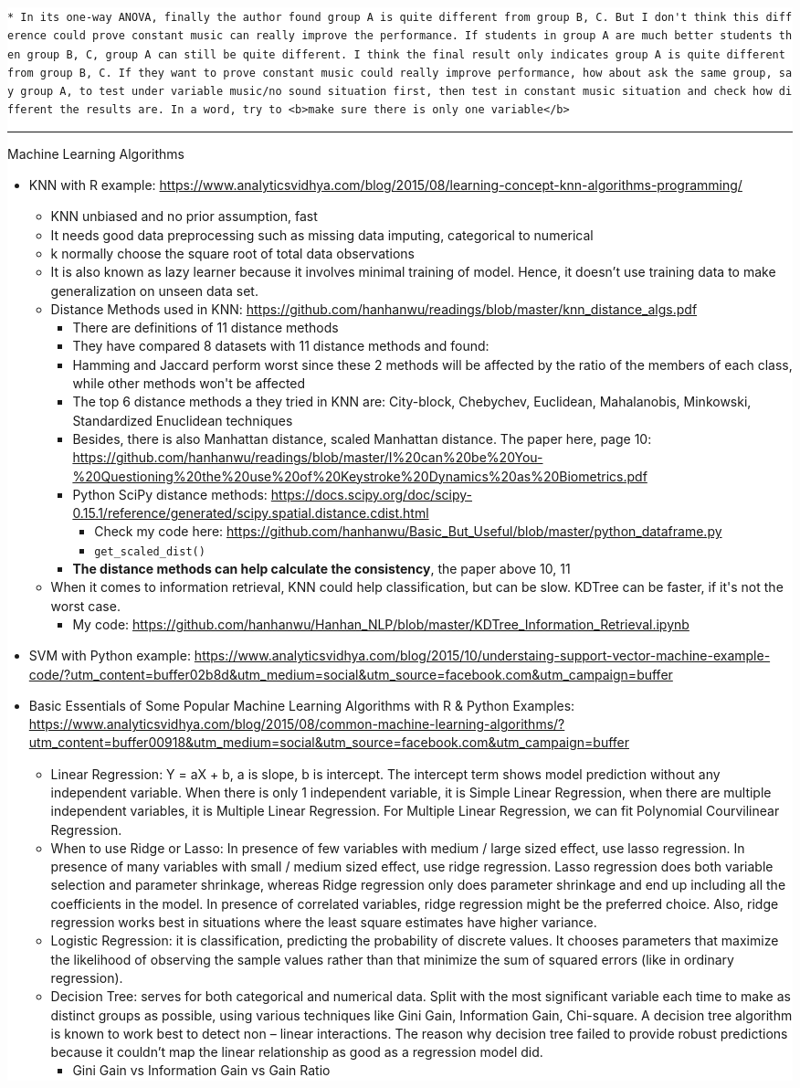    * In its one-way ANOVA, finally the author found group A is quite different from group B, C. But I don't think this difference could prove constant music can really improve the performance. If students in group A are much better students then group B, C, group A can still be quite different. I think the final result only indicates group A is quite different from group B, C. If they want to prove constant music could really improve performance, how about ask the same group, say group A, to test under variable music/no sound situation first, then test in constant music situation and check how different the results are. In a word, try to <b>make sure there is only one variable</b>


************************************************************************

Machine Learning Algorithms

* KNN with R example: https://www.analyticsvidhya.com/blog/2015/08/learning-concept-knn-algorithms-programming/
  * KNN unbiased and no prior assumption, fast
  * It needs good data preprocessing such as missing data imputing, categorical to numerical
  * k normally choose the square root of total data observations
  * It is also known as lazy learner because it involves minimal training of model. Hence, it doesn’t use training data to make generalization on unseen data set.
  * Distance Methods used in KNN: https://github.com/hanhanwu/readings/blob/master/knn_distance_algs.pdf
    * There are definitions of 11 distance methods
    * They have compared 8 datasets with 11 distance methods and found:
    * Hamming and Jaccard perform worst since these 2 methods will be affected by the ratio of the members of each class, while other methods won't be affected
    * The top 6 distance methods a they tried in KNN are: City-block, Chebychev, Euclidean, Mahalanobis, Minkowski, Standardized Enuclidean techniques
    * Besides, there is also Manhattan distance, scaled Manhattan distance. The paper here, page 10: https://github.com/hanhanwu/readings/blob/master/I%20can%20be%20You-%20Questioning%20the%20use%20of%20Keystroke%20Dynamics%20as%20Biometrics.pdf
    * Python SciPy distance methods: https://docs.scipy.org/doc/scipy-0.15.1/reference/generated/scipy.spatial.distance.cdist.html
      * Check my code here: https://github.com/hanhanwu/Basic_But_Useful/blob/master/python_dataframe.py
      * `get_scaled_dist()`
    * <b>The distance methods can help calculate the consistency</b>, the paper above 10, 11
  * When it comes to information retrieval, KNN could help classification, but can be slow. KDTree can be faster, if it's not the worst case.
    * My code: https://github.com/hanhanwu/Hanhan_NLP/blob/master/KDTree_Information_Retrieval.ipynb

* SVM with Python example: https://www.analyticsvidhya.com/blog/2015/10/understaing-support-vector-machine-example-code/?utm_content=buffer02b8d&utm_medium=social&utm_source=facebook.com&utm_campaign=buffer
 
* Basic Essentials of Some Popular Machine Learning Algorithms with R & Python Examples: https://www.analyticsvidhya.com/blog/2015/08/common-machine-learning-algorithms/?utm_content=buffer00918&utm_medium=social&utm_source=facebook.com&utm_campaign=buffer
  * Linear Regression: Y = aX + b, a is slope, b is intercept. The intercept term shows model prediction without any independent variable. When there is only 1 independent variable, it is Simple Linear Regression, when there are multiple independent variables, it is Multiple Linear Regression. For Multiple Linear Regression, we can fit Polynomial Courvilinear Regression.
  * When to use Ridge or Lasso: In presence of few variables with medium / large sized effect, use lasso regression. In presence of many variables with small / medium sized effect, use ridge regression. Lasso regression does both variable selection and parameter shrinkage, whereas Ridge regression only does parameter shrinkage and end up including all the coefficients in the model. In presence of correlated variables, ridge regression might be the preferred choice. Also, ridge regression works best in situations where the least square estimates have higher variance. 
  * Logistic Regression: it is classification, predicting the probability of discrete values. It chooses parameters that maximize the likelihood of observing the sample values rather than that minimize the sum of squared errors (like in ordinary regression).
  * Decision Tree: serves for both categorical and numerical data. Split with the most significant variable each time to make as distinct groups as possible, using various techniques like Gini Gain, Information Gain, Chi-square. A decision tree algorithm is known to work best to detect non – linear interactions. The reason why decision tree failed to provide robust predictions because it couldn’t map the linear relationship as good as a regression model did.
    * Gini Gain vs Information Gain vs Gain Ratio